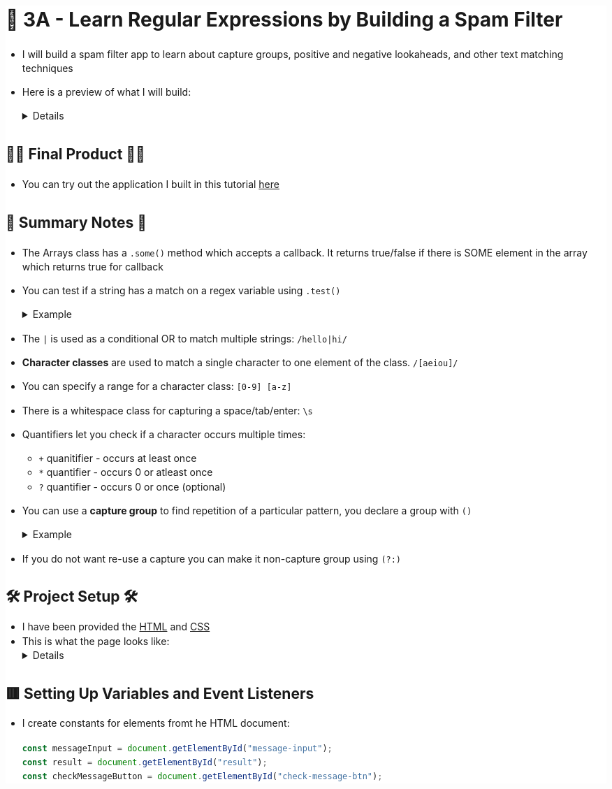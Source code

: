 # 🧠 3A - Learn Regular Expressions by Building a Spam Filter
* I will build a spam filter app to learn about capture groups, positive and negative lookaheads, and other text matching techniques

* Here is a preview of what I will build:
   <details></details>


## 👨‍🍳 Final Product 👨‍🍳
* You can try out the application I built in this tutorial [here](https://htmlpreview.github.io/?https://github.com/shivkumar98/FreeCodeCamp-Projects/blob/main/05-javascript-a-ds-new/3-functional-programming/3a-learn-regex-building-spam-filter/code/index.html)


## 📝 Summary Notes 📝
* The Arrays class has a `.some()` method which accepts a callback. It returns true/false if there is SOME element in the array which returns true for callback
* You can test if a string has a match on a regex variable using `.test()`
  
   <details><summary>Example</summary></details>
* The `|` is used as a conditional OR to match multiple strings: `/hello|hi/`
* **Character classes** are used to match a single character to one element of the class. `/[aeiou]/`
* You can specify a range for a character class: `[0-9] [a-z]`
* There is a whitespace class for capturing a space/tab/enter: `\s` 
* Quantifiers let you check if a character occurs multiple times:
  * `+` quanitifier - occurs at least once
  * `*` quantifier - occurs 0 or atleast once
  * `?` quantifier - occurs 0 or once (optional)
* You can use a **capture group** to find repetition of a particular pattern, you declare a group with `()`
   <details><summary>Example</summary></details>
* If you do not want re-use a capture you can make it non-capture group using `(?:)`
   


## 🛠️ Project Setup 🛠️

* I have been provided the [HTML](code/index.html) and [CSS](code/styles.css)
* This is what the page looks like:
   <details></details>

## 🟥 Setting Up Variables and Event Listeners
* I create constants for elements fromt he HTML document:
   ```js
   const messageInput = document.getElementById("message-input");
   const result = document.getElementById("result");
   const checkMessageButton = document.getElementById("check-message-btn");
   ```
